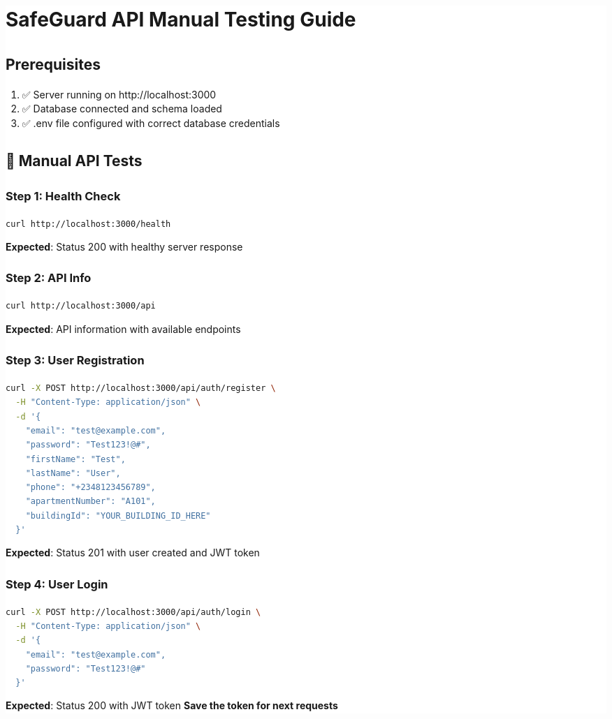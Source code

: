 # SafeGuard API Manual Testing Guide

## Prerequisites
1. ✅ Server running on http://localhost:3000
2. ✅ Database connected and schema loaded
3. ✅ .env file configured with correct database credentials

## 🧪 Manual API Tests

### Step 1: Health Check
```bash
curl http://localhost:3000/health
```
**Expected**: Status 200 with healthy server response

### Step 2: API Info
```bash
curl http://localhost:3000/api
```
**Expected**: API information with available endpoints

### Step 3: User Registration
```bash
curl -X POST http://localhost:3000/api/auth/register \
  -H "Content-Type: application/json" \
  -d '{
    "email": "test@example.com",
    "password": "Test123!@#",
    "firstName": "Test",
    "lastName": "User",
    "phone": "+2348123456789",
    "apartmentNumber": "A101",
    "buildingId": "YOUR_BUILDING_ID_HERE"
  }'
```
**Expected**: Status 201 with user created and JWT token

### Step 4: User Login
```bash
curl -X POST http://localhost:3000/api/auth/login \
  -H "Content-Type: application/json" \
  -d '{
    "email": "test@example.com",
    "password": "Test123!@#"
  }'
```
**Expected**: Status 200 with JWT token
**Save the token for next requests**
